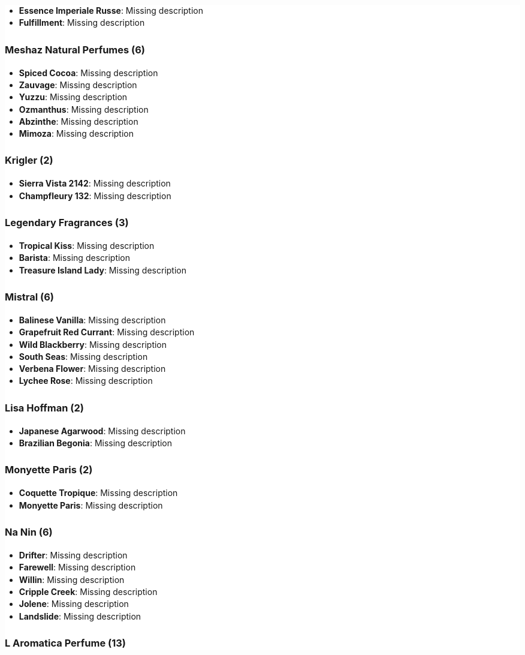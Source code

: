 - **Essence Imperiale Russe**: Missing description
- **Fulfillment**: Missing description

### Meshaz Natural Perfumes (6)

- **Spiced Cocoa**: Missing description
- **Zauvage**: Missing description
- **Yuzzu**: Missing description
- **Ozmanthus**: Missing description
- **Abzinthe**: Missing description
- **Mimoza**: Missing description

### Krigler (2)

- **Sierra Vista 2142**: Missing description
- **Champfleury 132**: Missing description

### Legendary Fragrances (3)

- **Tropical Kiss**: Missing description
- **Barista**: Missing description
- **Treasure Island Lady**: Missing description

### Mistral (6)

- **Balinese Vanilla**: Missing description
- **Grapefruit Red Currant**: Missing description
- **Wild Blackberry**: Missing description
- **South Seas**: Missing description
- **Verbena Flower**: Missing description
- **Lychee Rose**: Missing description

### Lisa Hoffman (2)

- **Japanese Agarwood**: Missing description
- **Brazilian Begonia**: Missing description

### Monyette Paris (2)

- **Coquette Tropique**: Missing description
- **Monyette Paris**: Missing description

### Na Nin (6)

- **Drifter**: Missing description
- **Farewell**: Missing description
- **Willin**: Missing description
- **Cripple Creek**: Missing description
- **Jolene**: Missing description
- **Landslide**: Missing description

### L Aromatica Perfume (13)

